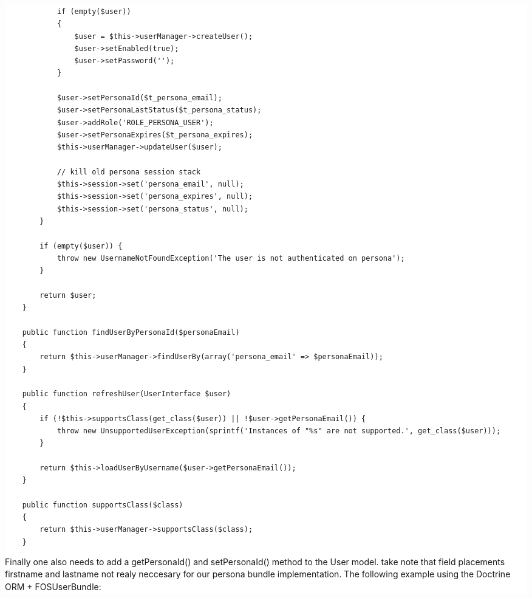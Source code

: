 ```
            if (empty($user))
            {
                $user = $this->userManager->createUser();
                $user->setEnabled(true);
                $user->setPassword('');
            }

            $user->setPersonaId($t_persona_email);
            $user->setPersonaLastStatus($t_persona_status);
            $user->addRole('ROLE_PERSONA_USER');
            $user->setPersonaExpires($t_persona_expires);
            $this->userManager->updateUser($user);

            // kill old persona session stack
            $this->session->set('persona_email', null);
            $this->session->set('persona_expires', null);
            $this->session->set('persona_status', null);
        }

        if (empty($user)) {
            throw new UsernameNotFoundException('The user is not authenticated on persona');
        }

        return $user;
    }

    public function findUserByPersonaId($personaEmail)
    {
        return $this->userManager->findUserBy(array('persona_email' => $personaEmail));
    }

    public function refreshUser(UserInterface $user)
    {
        if (!$this->supportsClass(get_class($user)) || !$user->getPersonaEmail()) {
            throw new UnsupportedUserException(sprintf('Instances of "%s" are not supported.', get_class($user)));
        }

        return $this->loadUserByUsername($user->getPersonaEmail());
    }

    public function supportsClass($class)
    {
        return $this->userManager->supportsClass($class);
    }
```

Finally one also needs to add a getPersonaId() and setPersonaId() method to the User model.
take note that field placements firstname and lastname not realy neccesary for our persona
bundle implementation. The following example using the Doctrine ORM + FOSUserBundle:
